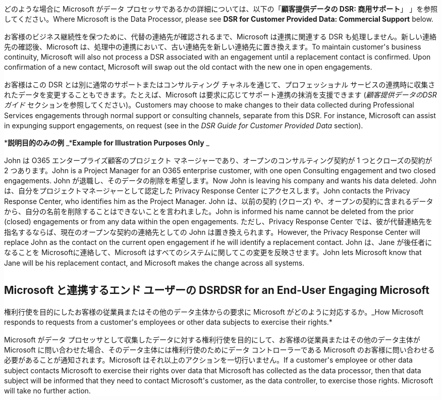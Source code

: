 <span data-ttu-id="3c43b-173">どのような場合に Microsoft がデータ プロセッサであるかの詳細については、以下の「<b>顧客提供データの DSR: 商用サポート</b>」 」を参照してください。</span><span class="sxs-lookup"><span data-stu-id="3c43b-173">Where Microsoft is the Data Processor, please see <b>DSR for Customer Provided Data: Commercial Support</b> below.</span></span>

<span data-ttu-id="3c43b-p117">お客様のビジネス継続性を保つために、代替の連絡先が確認されるまで、Microsoft は連携に関連する DSR も処理しません。新しい連絡先の確認後、Microsoft は、処理中の連携において、古い連絡先を新しい連絡先に置き換えます。</span><span class="sxs-lookup"><span data-stu-id="3c43b-p117">To maintain customer's business continuity, Microsoft will also not process a DSR associated with an engagement until a replacement contact is confirmed. Upon confirmation of a new contact, Microsoft will swap out the old contact with the new one in open engagements.</span></span>

<span data-ttu-id="3c43b-p118">お客様はこの DSR とは別に通常のサポートまたはコンサルティング チャネルを通じて、プロフェッショナル サービスの連携時に収集されたデータを変更することもできます。たとえば、Microsoft は要求に応じてサポート連携の抹消を支援できます (*顧客提供データのDSRガイド* セクションを参照してください)。</span><span class="sxs-lookup"><span data-stu-id="3c43b-p118">Customers may choose to make changes to their data collected during Professional Services engagements through normal support or consulting channels, separate from this DSR. For instance, Microsoft can assist in expunging support engagements, on request (see in the *DSR Guide for Customer Provided Data* section).</span></span>

<span data-ttu-id="3c43b-178">\***説明目的のみの例** _</span><span class="sxs-lookup"><span data-stu-id="3c43b-178">\***Example for Illustration Purposes Only** _</span></span>

<span data-ttu-id="3c43b-179">John は O365 エンタープライズ顧客のプロジェクト マネージャーであり、オープンのコンサルティング契約が 1 つとクローズの契約が 2 つあります。</span><span class="sxs-lookup"><span data-stu-id="3c43b-179">John is a Project Manager for an O365 enterprise customer, with one open Consulting engagement and two closed engagements.</span></span> <span data-ttu-id="3c43b-180">John が退職し、そのデータの削除を希望します。</span><span class="sxs-lookup"><span data-stu-id="3c43b-180">Now John is leaving his company and wants his data deleted.</span></span> <span data-ttu-id="3c43b-181">John は、自分をプロジェクトマネージャーとして認定した Privacy Response Center にアクセスします。</span><span class="sxs-lookup"><span data-stu-id="3c43b-181">John contacts the Privacy Response Center, who identifies him as the Project Manager.</span></span> <span data-ttu-id="3c43b-182">John は、以前の契約 (クローズ) や、オープンの契約に含まれるデータから、自分の名前を削除することはできないことを言われました。</span><span class="sxs-lookup"><span data-stu-id="3c43b-182">John is informed his name cannot be deleted from the prior (closed) engagements or from any data within the open engagements.</span></span> <span data-ttu-id="3c43b-183">ただし、Privacy Response Center では、彼が代替連絡先を指名するならば、現在のオープンな契約の連絡先としての John は置き換えられます。</span><span class="sxs-lookup"><span data-stu-id="3c43b-183">However, the Privacy Response Center will replace John as the contact on the current open engagement if he will identify a replacement contact.</span></span> <span data-ttu-id="3c43b-184">John は、Jane が後任者になることを Microsoftに連絡して、Microsoft はすべてのシステムに関してこの変更を反映させます。</span><span class="sxs-lookup"><span data-stu-id="3c43b-184">John lets Microsoft know that Jane will be his replacement contact, and Microsoft makes the change across all systems.</span></span>

## <a name="dsr-for-an-end-user-engaging-microsoft"></a><span data-ttu-id="3c43b-185">Microsoft と連携するエンド ユーザーの DSR</span><span class="sxs-lookup"><span data-stu-id="3c43b-185">DSR for an End-User Engaging Microsoft</span></span>

<span data-ttu-id="3c43b-186">権利行使を目的にしたお客様の従業員またはその他のデータ主体からの要求に Microsoft がどのように対応するか。</span><span class="sxs-lookup"><span data-stu-id="3c43b-186">_How Microsoft responds to requests from a customer's employees or other data subjects to exercise their rights.\*</span></span>

<span data-ttu-id="3c43b-p120">Microsoft がデータ プロセッサとして収集したデータに対する権利行使を目的にして、お客様の従業員またはその他のデータ主体が Microsoft に問い合わせた場合、そのデータ主体には権利行使のためにデータ コントローラーである Microsoft のお客様に問い合わせる必要があることが通知されます。Microsoft はそれ以上のアクションを一切行いません。</span><span class="sxs-lookup"><span data-stu-id="3c43b-p120">If a customer's employee or other data subject contacts Microsoft to exercise their rights over data that Microsoft has collected as the data processor, then that data subject will be informed that they need to contact Microsoft's customer, as the data controller, to exercise those rights. Microsoft will take no further action.</span></span>
